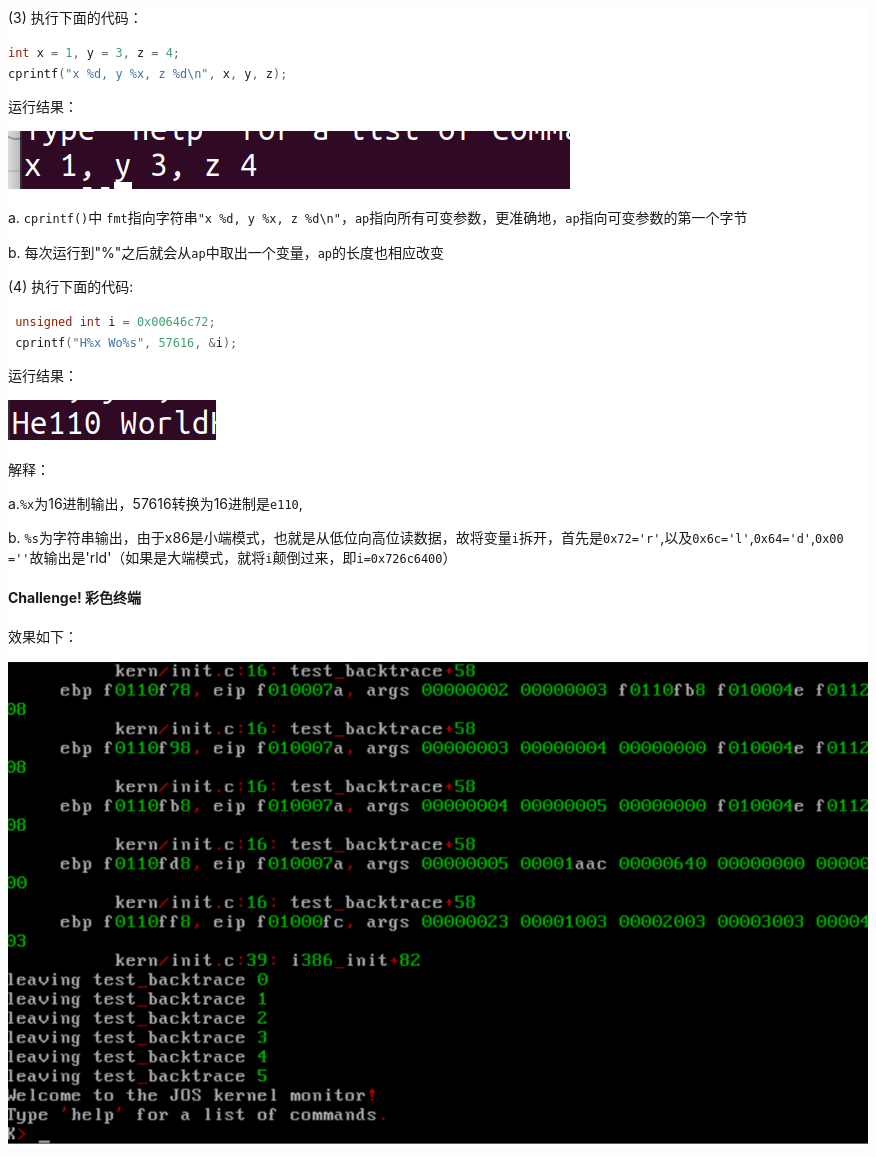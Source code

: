 (3) 执行下面的代码：

```c
int x = 1, y = 3, z = 4;
cprintf("x %d, y %x, z %d\n", x, y, z);
```

运行结果：

![1-6](../images/1-6.png)

a. `cprintf()`中 `fmt`指向字符串`"x %d, y %x, z %d\n"`，`ap`指向所有可变参数，更准确地，`ap`指向可变参数的第一个字节

b. 每次运行到"%"之后就会从`ap`中取出一个变量，`ap`的长度也相应改变

(4) 执行下面的代码:

```c
 unsigned int i = 0x00646c72;
 cprintf("H%x Wo%s", 57616, &i);
```

运行结果：

![1-7](../images/1-7.png)

解释：

a.`%x`为16进制输出，57616转换为16进制是`e110`,

b. `%s`为字符串输出，由于x86是小端模式，也就是从低位向高位读数据，故将变量`i`拆开，首先是`0x72='r'`,以及`0x6c='l'`,`0x64='d'`,`0x00=''`故输出是'rld'（如果是大端模式，就将`i`颠倒过来，即`i=0x726c6400`）

#### Challenge! 彩色终端

效果如下：

![](../images/challenge1.png)
